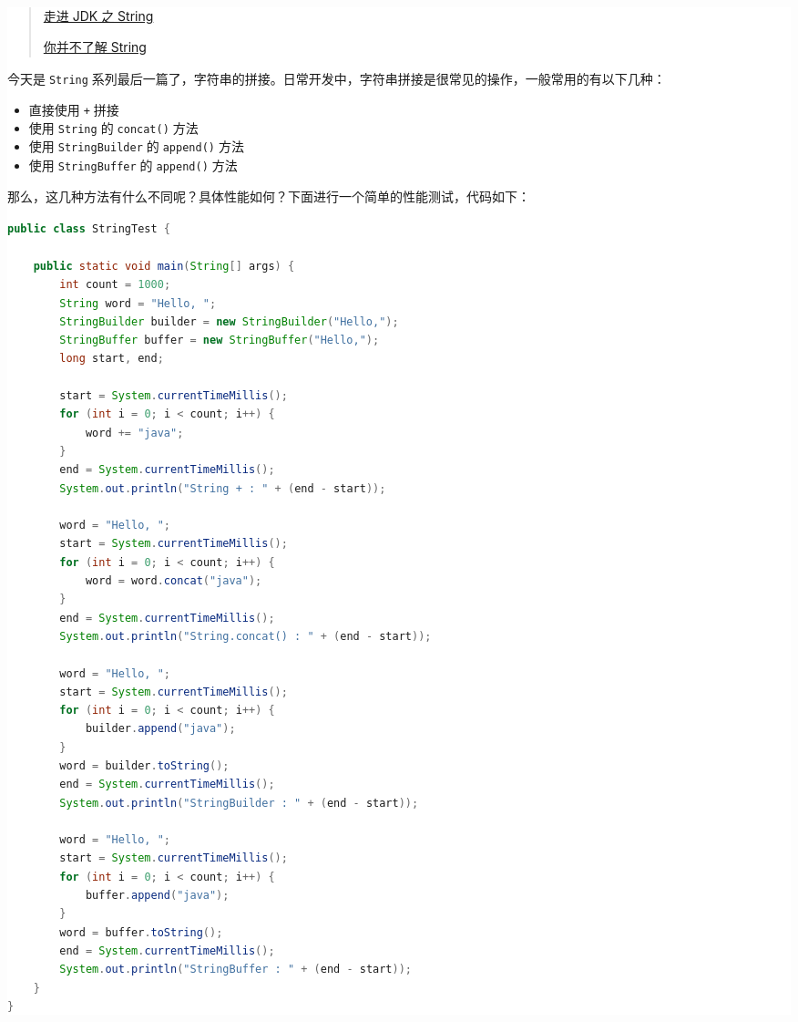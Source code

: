 > [走进 JDK 之 String](https://juejin.im/post/5ca30c31f265da30c1724a04)
>
> [你并不了解 String](https://juejin.im/post/5ca5c51451882544114cdc95)

今天是 `String` 系列最后一篇了，字符串的拼接。日常开发中，字符串拼接是很常见的操作，一般常用的有以下几种：

* 直接使用 `+` 拼接
* 使用 `String` 的 `concat()` 方法
* 使用 `StringBuilder` 的 `append()` 方法
* 使用 `StringBuffer` 的 `append()` 方法

那么，这几种方法有什么不同呢？具体性能如何？下面进行一个简单的性能测试，代码如下：

```java
public class StringTest {

    public static void main(String[] args) {
        int count = 1000;
        String word = "Hello, ";
        StringBuilder builder = new StringBuilder("Hello,");
        StringBuffer buffer = new StringBuffer("Hello,");
        long start, end;

        start = System.currentTimeMillis();
        for (int i = 0; i < count; i++) {
            word += "java";
        }
        end = System.currentTimeMillis();
        System.out.println("String + : " + (end - start));

        word = "Hello, ";
        start = System.currentTimeMillis();
        for (int i = 0; i < count; i++) {
            word = word.concat("java");
        }
        end = System.currentTimeMillis();
        System.out.println("String.concat() : " + (end - start));

        word = "Hello, ";
        start = System.currentTimeMillis();
        for (int i = 0; i < count; i++) {
            builder.append("java");
        }
        word = builder.toString();
        end = System.currentTimeMillis();
        System.out.println("StringBuilder : " + (end - start));

        word = "Hello, ";
        start = System.currentTimeMillis();
        for (int i = 0; i < count; i++) {
            buffer.append("java");
        }
        word = buffer.toString();
        end = System.currentTimeMillis();
        System.out.println("StringBuffer : " + (end - start));
    }
}
```
